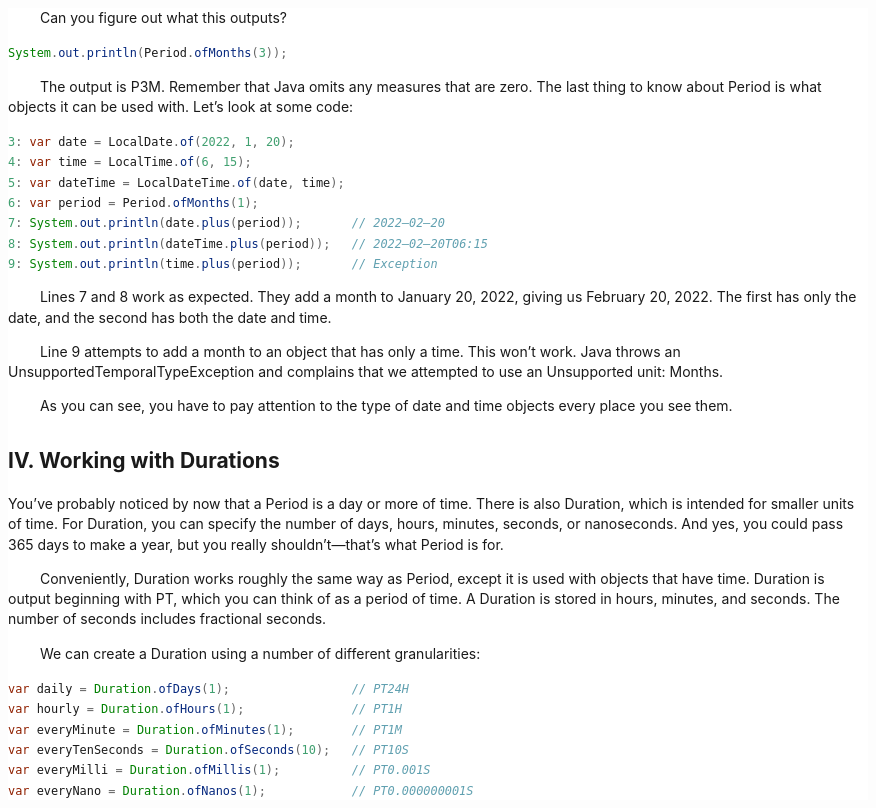 &emsp;&emsp;
Can you figure out what this outputs?

```java
System.out.println(Period.ofMonths(3));
```

&emsp;&emsp;
The output is P3M. Remember that Java omits any measures that are zero. The last thing
to know about Period is what objects it can be used with. Let’s look at some code:

```java
3: var date = LocalDate.of(2022, 1, 20);
4: var time = LocalTime.of(6, 15);
5: var dateTime = LocalDateTime.of(date, time);
6: var period = Period.ofMonths(1);
7: System.out.println(date.plus(period));       // 2022–02–20
8: System.out.println(dateTime.plus(period));   // 2022–02–20T06:15
9: System.out.println(time.plus(period));       // Exception
```

&emsp;&emsp;
Lines 7 and 8 work as expected. They add a month to January 20, 2022, giving us February 20, 2022. 
The first has only the date, and the second has both the date and time. <br />

&emsp;&emsp;
Line 9 attempts to add a month to an object that has only a time. This won’t work. Java
throws an UnsupportedTemporalTypeException and complains that we attempted to
use an Unsupported unit: Months. <br />

&emsp;&emsp;
As you can see, you have to pay attention to the type of date and time objects every place
you see them.

## IV. Working with Durations

You’ve probably noticed by now that a Period is a day or more of time. There is also
Duration, which is intended for smaller units of time. For Duration, you can specify the
number of days, hours, minutes, seconds, or nanoseconds. And yes, you could pass 365 days
to make a year, but you really shouldn’t—that’s what Period is for. <br />

&emsp;&emsp;
Conveniently, Duration works roughly the same way as Period, except it is used with
objects that have time. Duration is output beginning with PT, which you can think of as a
period of time. A Duration is stored in hours, minutes, and seconds. The number of seconds
includes fractional seconds. <br />

&emsp;&emsp;
We can create a Duration using a number of different granularities:

```java
var daily = Duration.ofDays(1);                 // PT24H
var hourly = Duration.ofHours(1);               // PT1H
var everyMinute = Duration.ofMinutes(1);        // PT1M
var everyTenSeconds = Duration.ofSeconds(10);   // PT10S
var everyMilli = Duration.ofMillis(1);          // PT0.001S
var everyNano = Duration.ofNanos(1);            // PT0.000000001S
```
